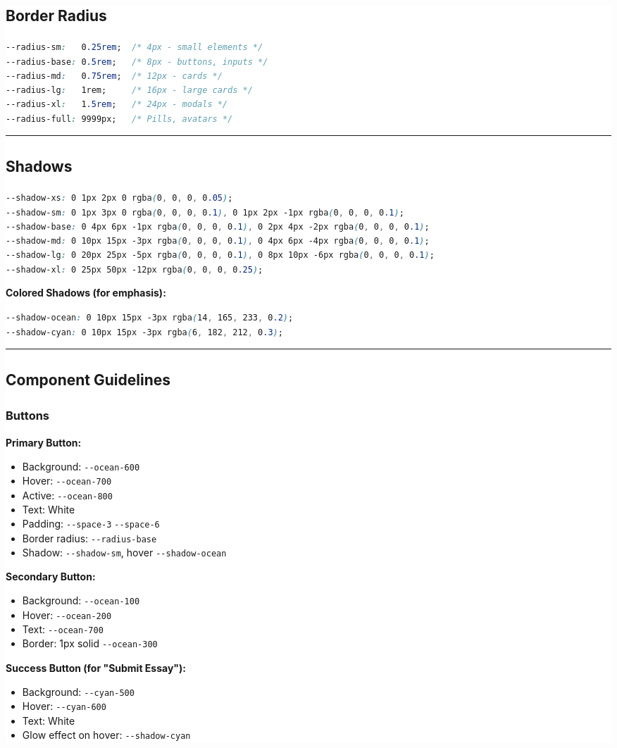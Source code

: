 
## Border Radius

```css
--radius-sm:   0.25rem;  /* 4px - small elements */
--radius-base: 0.5rem;   /* 8px - buttons, inputs */
--radius-md:   0.75rem;  /* 12px - cards */
--radius-lg:   1rem;     /* 16px - large cards */
--radius-xl:   1.5rem;   /* 24px - modals */
--radius-full: 9999px;   /* Pills, avatars */
```

---

## Shadows

```css
--shadow-xs: 0 1px 2px 0 rgba(0, 0, 0, 0.05);
--shadow-sm: 0 1px 3px 0 rgba(0, 0, 0, 0.1), 0 1px 2px -1px rgba(0, 0, 0, 0.1);
--shadow-base: 0 4px 6px -1px rgba(0, 0, 0, 0.1), 0 2px 4px -2px rgba(0, 0, 0, 0.1);
--shadow-md: 0 10px 15px -3px rgba(0, 0, 0, 0.1), 0 4px 6px -4px rgba(0, 0, 0, 0.1);
--shadow-lg: 0 20px 25px -5px rgba(0, 0, 0, 0.1), 0 8px 10px -6px rgba(0, 0, 0, 0.1);
--shadow-xl: 0 25px 50px -12px rgba(0, 0, 0, 0.25);
```

**Colored Shadows (for emphasis):**
```css
--shadow-ocean: 0 10px 15px -3px rgba(14, 165, 233, 0.2);
--shadow-cyan: 0 10px 15px -3px rgba(6, 182, 212, 0.3);
```

---

## Component Guidelines

### Buttons

**Primary Button:**
- Background: `--ocean-600`
- Hover: `--ocean-700`
- Active: `--ocean-800`
- Text: White
- Padding: `--space-3` `--space-6`
- Border radius: `--radius-base`
- Shadow: `--shadow-sm`, hover `--shadow-ocean`

**Secondary Button:**
- Background: `--ocean-100`
- Hover: `--ocean-200`
- Text: `--ocean-700`
- Border: 1px solid `--ocean-300`

**Success Button (for "Submit Essay"):**
- Background: `--cyan-500`
- Hover: `--cyan-600`
- Text: White
- Glow effect on hover: `--shadow-cyan`
